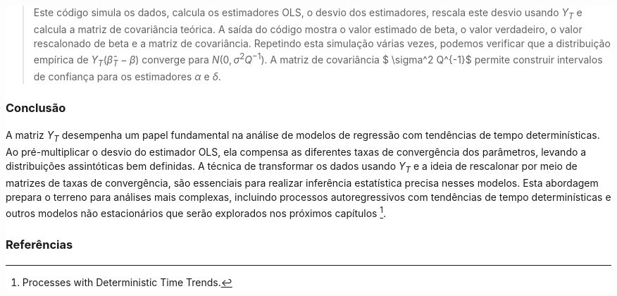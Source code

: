 > Este código simula os dados, calcula os estimadores OLS, o desvio dos estimadores, rescala este desvio usando $Y_T$ e calcula a matriz de covariância teórica. A saída do código mostra o valor estimado de beta, o valor verdadeiro, o valor rescalonado de beta e a matriz de covariância. Repetindo esta simulação várias vezes, podemos verificar que a distribuição empírica de $Y_T(\hat{\beta}_T - \beta)$ converge para $N(0, \sigma^2 Q^{-1})$. A matriz de covariância $ \sigma^2 Q^{-1}$ permite construir intervalos de confiança para os estimadores $\alpha$ e $\delta$.

### Conclusão
A matriz $Y_T$ desempenha um papel fundamental na análise de modelos de regressão com tendências de tempo determinísticas. Ao pré-multiplicar o desvio do estimador OLS, ela compensa as diferentes taxas de convergência dos parâmetros, levando a distribuições assintóticas bem definidas. A técnica de transformar os dados usando $Y_T$ e a ideia de rescalonar por meio de matrizes de taxas de convergência, são essenciais para realizar inferência estatística precisa nesses modelos. Esta abordagem prepara o terreno para análises mais complexas, incluindo processos autoregressivos com tendências de tempo determinísticas e outros modelos não estacionários que serão explorados nos próximos capítulos [^1].

### Referências
[^1]:  Processes with Deterministic Time Trends.
[^2]: 16.1. Asymptotic Distribution of OLS Estimates of the Simple Time Trend Model.
[^3]: where $\sum$ denotes summation for t = 1 through T.
[^4]: In contrast to the usual result for stationary regressions, for the matrix in (16.1.16], (1/T) $\sum_{1}$ x,x, diverges. To obtain a convergent matrix, [16.1.16] would have to be divided by T³ rather than T:.

